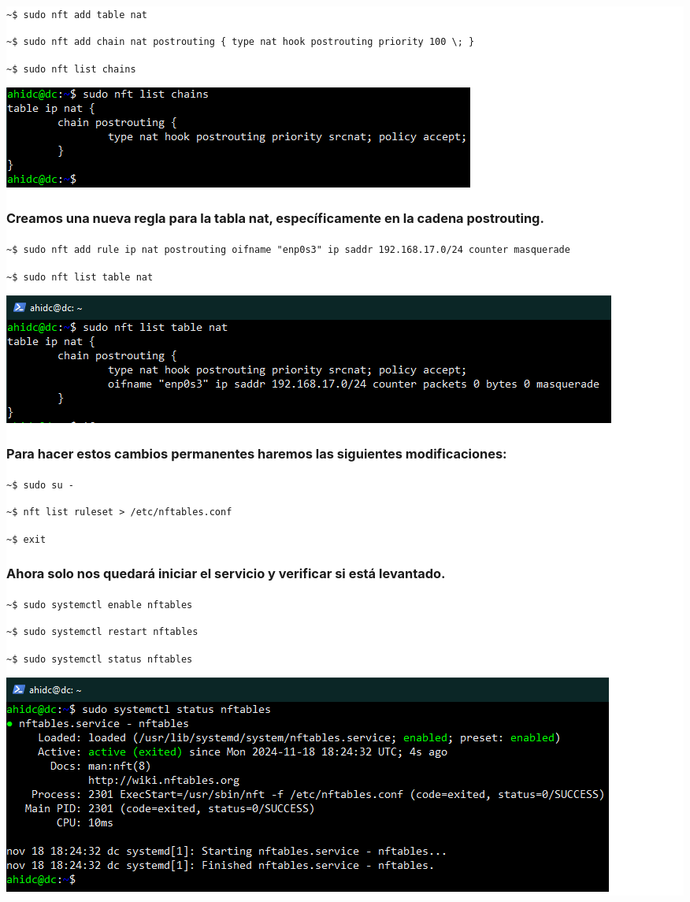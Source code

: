 `~$ sudo nft add table nat`

`~$ sudo nft add chain nat postrouting { type nat hook postrouting priority 100 \; }`

`~$ sudo nft list chains`

![Cap27](img/27.png)

### Creamos una nueva regla para la tabla nat, específicamente en la cadena postrouting. 

`~$ sudo nft add rule ip nat postrouting oifname "enp0s3" ip saddr 192.168.17.0/24 counter masquerade`

`~$ sudo nft list table nat`

![Cap28](img/28.png)

### Para hacer estos cambios permanentes haremos las siguientes modificaciones:

`~$ sudo su -`

`~$ nft list ruleset > /etc/nftables.conf`

`~$ exit`

### Ahora solo nos quedará iniciar el servicio y verificar si está levantado.

`~$ sudo systemctl enable nftables`

`~$ sudo systemctl restart nftables`

`~$ sudo systemctl status nftables`

![Cap29](img/29.png)
